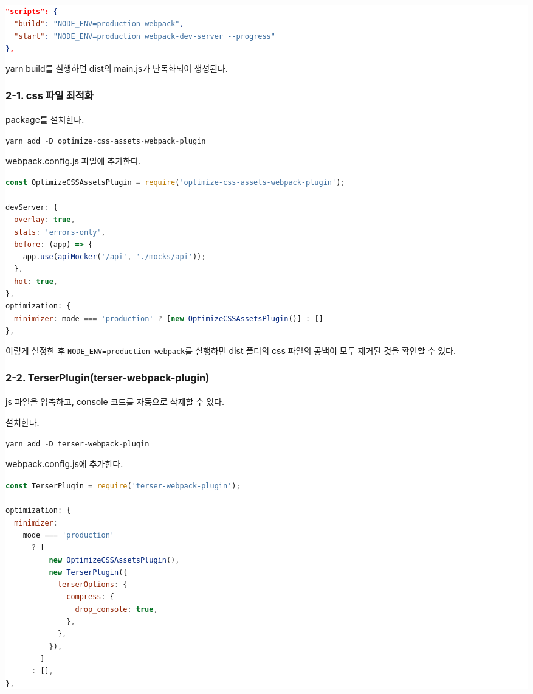 ```json
"scripts": {
  "build": "NODE_ENV=production webpack",
  "start": "NODE_ENV=production webpack-dev-server --progress"
},
```

yarn build를 실행하면 dist의 main.js가 난독화되어 생성된다.

### 2-1. css 파일 최적화

package를 설치한다.

```js
yarn add -D optimize-css-assets-webpack-plugin
```

webpack.config.js 파일에 추가한다.

```js
const OptimizeCSSAssetsPlugin = require('optimize-css-assets-webpack-plugin');

devServer: {
  overlay: true,
  stats: 'errors-only',
  before: (app) => {
    app.use(apiMocker('/api', './mocks/api'));
  },
  hot: true,
},
optimization: {
  minimizer: mode === 'production' ? [new OptimizeCSSAssetsPlugin()] : []
},
```

이렇게 설정한 후 `NODE_ENV=production webpack`를 실행하면 dist 폴더의 css 파일의 공백이 모두 제거된 것을 확인할 수 있다.

### 2-2. TerserPlugin(terser-webpack-plugin)

js 파일을 압축하고, console 코드를 자동으로 삭제할 수 있다.

설치한다.

```js
yarn add -D terser-webpack-plugin
```

webpack.config.js에 추가한다.

```js
const TerserPlugin = require('terser-webpack-plugin');

optimization: {
  minimizer:
    mode === 'production'
      ? [
          new OptimizeCSSAssetsPlugin(),
          new TerserPlugin({
            terserOptions: {
              compress: {
                drop_console: true,
              },
            },
          }),
        ]
      : [],
},
```
